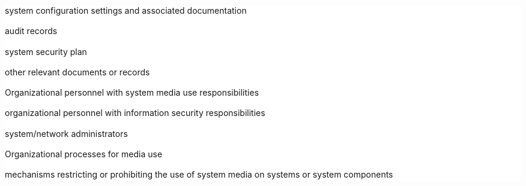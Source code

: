 system configuration settings and associated documentation

audit records

system security plan

other relevant documents or records

Organizational personnel with system media use responsibilities

organizational personnel with information security responsibilities

system/network administrators

Organizational processes for media use

mechanisms restricting or prohibiting the use of system media on systems or system components

